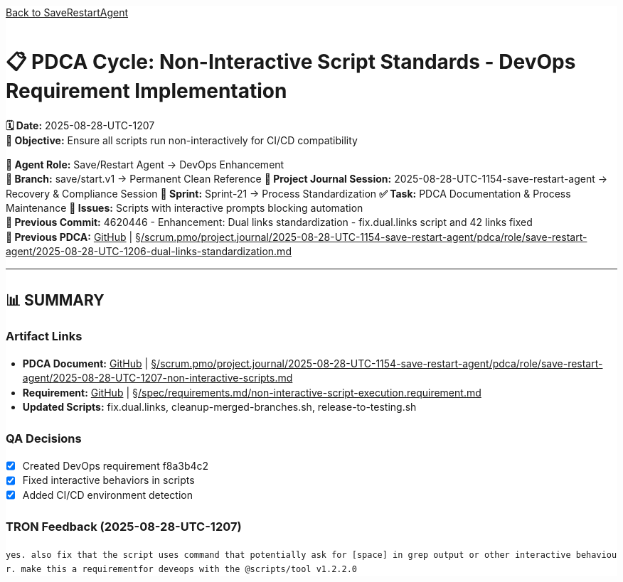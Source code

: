 [Back to SaveRestartAgent](../../../../roles/SaveRestartAgent/)

# 📋 **PDCA Cycle: Non-Interactive Script Standards - DevOps Requirement Implementation**

**🗓️ Date:** 2025-08-28-UTC-1207  
**🎯 Objective:** Ensure all scripts run non-interactively for CI/CD compatibility  

**👤 Agent Role:** Save/Restart Agent → DevOps Enhancement  
**👤 Branch:** save/start.v1 → Permanent Clean Reference
**🎯 Project Journal Session:** 2025-08-28-UTC-1154-save-restart-agent → Recovery & Compliance Session
**🎯 Sprint:** Sprint-21 → Process Standardization
**✅ Task:** PDCA Documentation & Process Maintenance
**🚨 Issues:** Scripts with interactive prompts blocking automation  
**📎 Previous Commit:** 4620446 - Enhancement: Dual links standardization - fix.dual.links script and 42 links fixed  
**🔗 Previous PDCA:** [GitHub](https://github.com/Cerulean-Circle-GmbH/Web4Articles/blob/save/start.v1/scrum.pmo/project.journal/2025-08-28-UTC-1154-save-restart-agent/pdca/role/save-restart-agent/2025-08-28-UTC-1206-dual-links-standardization.md) | [§/scrum.pmo/project.journal/2025-08-28-UTC-1154-save-restart-agent/pdca/role/save-restart-agent/2025-08-28-UTC-1206-dual-links-standardization.md](2025-08-28-UTC-1206-dual-links-standardization.md)

---

## **📊 SUMMARY**

### **Artifact Links**
- **PDCA Document:** [GitHub](https://github.com/Cerulean-Circle-GmbH/Web4Articles/blob/save/start.v1/scrum.pmo/project.journal/2025-08-28-UTC-1154-save-restart-agent/pdca/role/save-restart-agent/2025-08-28-UTC-1207-non-interactive-scripts.md) | [§/scrum.pmo/project.journal/2025-08-28-UTC-1154-save-restart-agent/pdca/role/save-restart-agent/2025-08-28-UTC-1207-non-interactive-scripts.md](2025-08-28-UTC-1207-non-interactive-scripts.md)
- **Requirement:** [GitHub](https://github.com/Cerulean-Circle-GmbH/Web4Articles/blob/save/start.v1/spec/requirements.md/non-interactive-script-execution.requirement.md) | [§/spec/requirements.md/non-interactive-script-execution.requirement.md](../../../../../../spec/requirements.md/non-interactive-script-execution.requirement.md)
- **Updated Scripts:** fix.dual.links, cleanup-merged-branches.sh, release-to-testing.sh

### **QA Decisions**
- [x] Created DevOps requirement f8a3b4c2
- [x] Fixed interactive behaviors in scripts
- [x] Added CI/CD environment detection

### **TRON Feedback (2025-08-28-UTC-1207)**
```quote
yes. also fix that the script uses command that potentially ask for [space] in grep output or other interactive behaviour. make this a requirementfor deveops with the @scripts/tool v1.2.2.0
```
